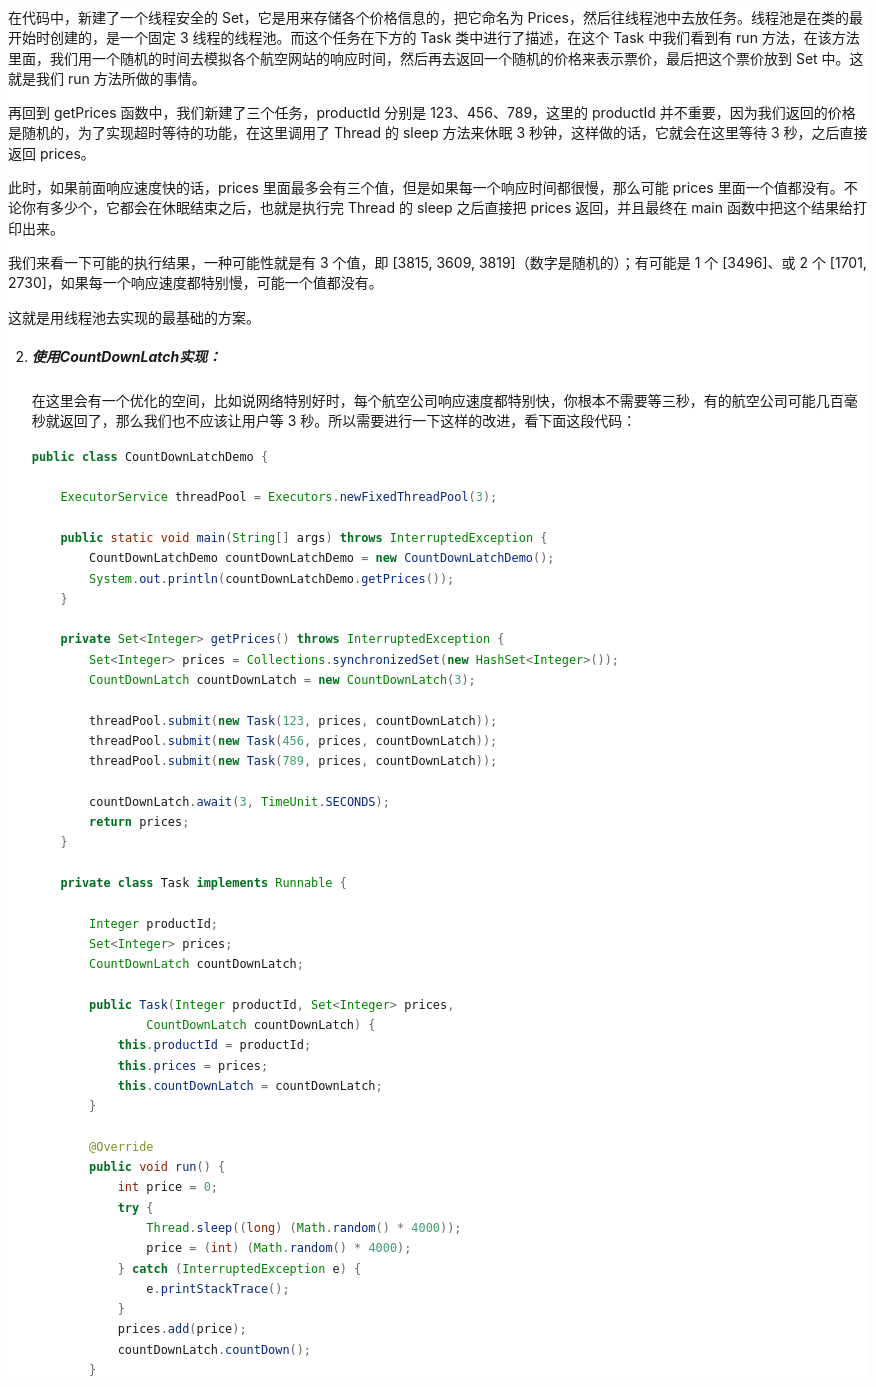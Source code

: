    在代码中，新建了一个线程安全的 Set，它是用来存储各个价格信息的，把它命名为 Prices，然后往线程池中去放任务。线程池是在类的最开始时创建的，是一个固定 3 线程的线程池。而这个任务在下方的 Task 类中进行了描述，在这个 Task 中我们看到有 run 方法，在该方法里面，我们用一个随机的时间去模拟各个航空网站的响应时间，然后再去返回一个随机的价格来表示票价，最后把这个票价放到 Set 中。这就是我们 run 方法所做的事情。

   再回到 getPrices 函数中，我们新建了三个任务，productId 分别是 123、456、789，这里的 productId 并不重要，因为我们返回的价格是随机的，为了实现超时等待的功能，在这里调用了 Thread 的 sleep 方法来休眠 3 秒钟，这样做的话，它就会在这里等待 3 秒，之后直接返回 prices。

   此时，如果前面响应速度快的话，prices 里面最多会有三个值，但是如果每一个响应时间都很慢，那么可能 prices 里面一个值都没有。不论你有多少个，它都会在休眠结束之后，也就是执行完 Thread 的 sleep 之后直接把 prices 返回，并且最终在 main 函数中把这个结果给打印出来。

   我们来看一下可能的执行结果，一种可能性就是有 3 个值，即 [3815, 3609, 3819]（数字是随机的）；有可能是 1 个 [3496]、或 2 个 [1701, 2730]，如果每一个响应速度都特别慢，可能一个值都没有。

   这就是用线程池去实现的最基础的方案。

2. ##### 使用CountDownLatch实现：

   在这里会有一个优化的空间，比如说网络特别好时，每个航空公司响应速度都特别快，你根本不需要等三秒，有的航空公司可能几百毫秒就返回了，那么我们也不应该让用户等 3 秒。所以需要进行一下这样的改进，看下面这段代码：

   ```java
   public class CountDownLatchDemo {
   
       ExecutorService threadPool = Executors.newFixedThreadPool(3);
   
       public static void main(String[] args) throws InterruptedException {
           CountDownLatchDemo countDownLatchDemo = new CountDownLatchDemo();
           System.out.println(countDownLatchDemo.getPrices());
       }
   
       private Set<Integer> getPrices() throws InterruptedException {
           Set<Integer> prices = Collections.synchronizedSet(new HashSet<Integer>());
           CountDownLatch countDownLatch = new CountDownLatch(3);
   
           threadPool.submit(new Task(123, prices, countDownLatch));
           threadPool.submit(new Task(456, prices, countDownLatch));
           threadPool.submit(new Task(789, prices, countDownLatch));
   
           countDownLatch.await(3, TimeUnit.SECONDS);
           return prices;
       }
   
       private class Task implements Runnable {
   
           Integer productId;
           Set<Integer> prices;
           CountDownLatch countDownLatch;
   
           public Task(Integer productId, Set<Integer> prices,
                   CountDownLatch countDownLatch) {
               this.productId = productId;
               this.prices = prices;
               this.countDownLatch = countDownLatch;
           }
   
           @Override
           public void run() {
               int price = 0;
               try {
                   Thread.sleep((long) (Math.random() * 4000));
                   price = (int) (Math.random() * 4000);
               } catch (InterruptedException e) {
                   e.printStackTrace();
               }
               prices.add(price);
               countDownLatch.countDown();
           }
   ```